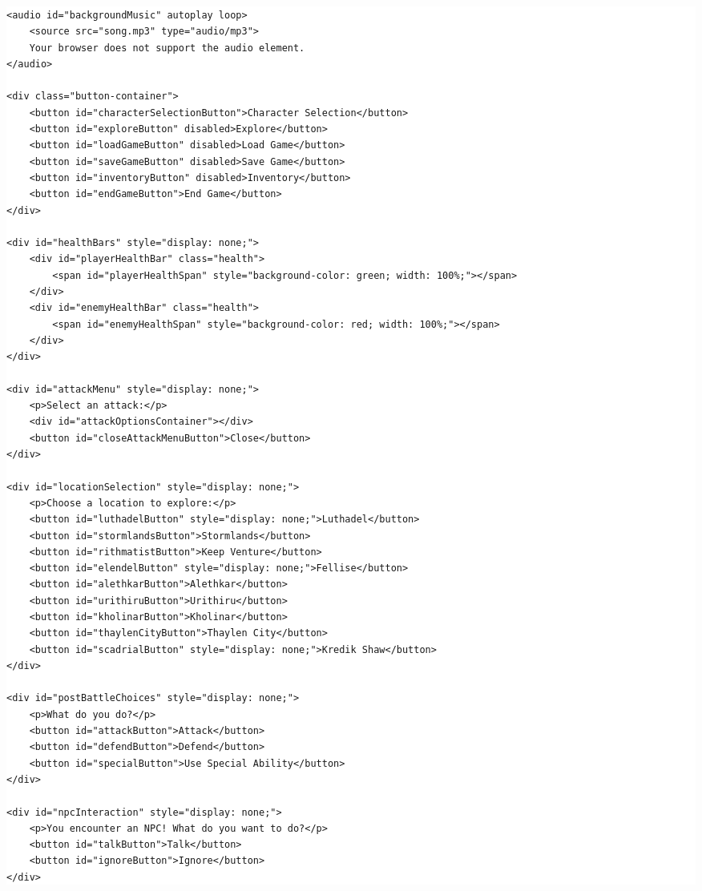     <audio id="backgroundMusic" autoplay loop>
        <source src="song.mp3" type="audio/mp3">
        Your browser does not support the audio element.
    </audio>

    <div class="button-container">
        <button id="characterSelectionButton">Character Selection</button>
        <button id="exploreButton" disabled>Explore</button>
        <button id="loadGameButton" disabled>Load Game</button>
        <button id="saveGameButton" disabled>Save Game</button>
        <button id="inventoryButton" disabled>Inventory</button>
        <button id="endGameButton">End Game</button>
    </div>

    <div id="healthBars" style="display: none;">
        <div id="playerHealthBar" class="health">
            <span id="playerHealthSpan" style="background-color: green; width: 100%;"></span>
        </div>
        <div id="enemyHealthBar" class="health">
            <span id="enemyHealthSpan" style="background-color: red; width: 100%;"></span>
        </div>
    </div>

    <div id="attackMenu" style="display: none;">
        <p>Select an attack:</p>
        <div id="attackOptionsContainer"></div>
        <button id="closeAttackMenuButton">Close</button>
    </div>

    <div id="locationSelection" style="display: none;">
        <p>Choose a location to explore:</p>
        <button id="luthadelButton" style="display: none;">Luthadel</button>
        <button id="stormlandsButton">Stormlands</button>
        <button id="rithmatistButton">Keep Venture</button>
        <button id="elendelButton" style="display: none;">Fellise</button>
        <button id="alethkarButton">Alethkar</button>
        <button id="urithiruButton">Urithiru</button>
        <button id="kholinarButton">Kholinar</button>
        <button id="thaylenCityButton">Thaylen City</button>
        <button id="scadrialButton" style="display: none;">Kredik Shaw</button>
    </div>

    <div id="postBattleChoices" style="display: none;">
        <p>What do you do?</p>
        <button id="attackButton">Attack</button>
        <button id="defendButton">Defend</button>
        <button id="specialButton">Use Special Ability</button>
    </div>

    <div id="npcInteraction" style="display: none;">
        <p>You encounter an NPC! What do you want to do?</p>
        <button id="talkButton">Talk</button>
        <button id="ignoreButton">Ignore</button>
    </div>
